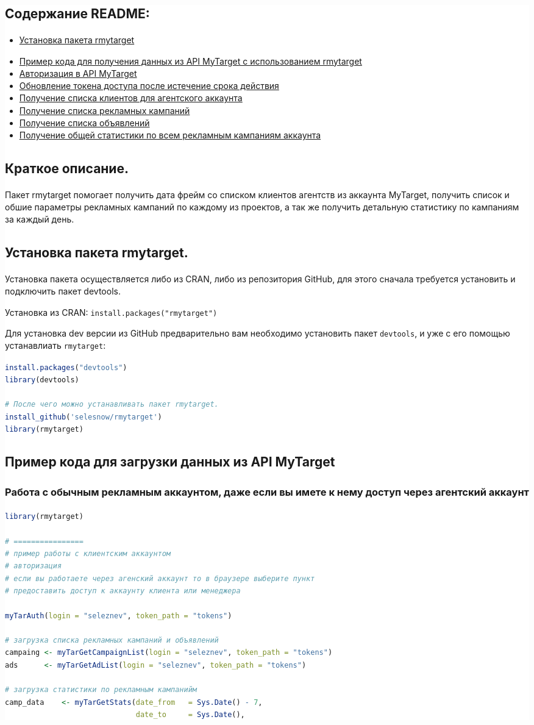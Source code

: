 ## Содержание README:

* [Установка пакета rmytarget](https://github.com/selesnow/rmytarget#Краткое-описание)
- [Пример кода для получения данных из API MyTarget с использованием rmytarget](#пример-кода-для-загрузки-данных-из-api-mytarget)
- [Авторизация в API MyTarget](https://github.com/selesnow/rmytarget#Авторизация-в-api-mytarget)
- [Обновление токена доступа после истечение срока действия](https://github.com/selesnow/rmytarget/blob/master/README.md#Обновление-токена-доступа)
- [Получение списка клиентов для агентского аккаунта](https://github.com/selesnow/rmytarget#Получение-списка-клиентов-для-агентского-аккаунта)
- [Получение списка рекламных кампаний](https://github.com/selesnow/rmytarget#Получение-списка-рекламных-кампаний)
- [Получение списка объявлений](#получение-списка-объявлений)
- [Получение общей статистики по всем рекламным кампаниям аккаунта](https://github.com/selesnow/rmytarget#Получение-общей-статистики-по-всем-рекламным-кампаниям-аккаунта)

## Краткое описание.

Пакет rmytarget помогает получить дата фрейм со списком клиентов агентств из аккаунта MyTarget, получить список и обшие параметры рекламных кампаний по каждому из проектов, а так же получить детальную статистику по кампаниям за каждый день.


## Установка пакета rmytarget.

Установка пакета осуществляется либо из CRAN, либо из репозитория GitHub, для этого сначала требуется установить и подключить пакет devtools.

Установка из CRAN: `install.packages("rmytarget")`

Для установка dev версии из GitHub предварительно вам необходимо установить пакет `devtools`, и уже с его помощью устанавлиать `rmytarget`:

```r
install.packages("devtools")
library(devtools)

# После чего можно устанавливать пакет rmytarget.
install_github('selesnow/rmytarget')
library(rmytarget)
```

## Пример кода для загрузки данных из API MyTarget

### Работа с обычным рекламным аккаунтом, даже если вы имете к нему доступ через агентский аккаунт
```r
library(rmytarget)

# ================
# пример работы с клиентским аккаунтом
# авторизация
# если вы работаете через агенский аккаунт то в браузере выберите пункт 
# предоставить доступ к аккаунту клиента или менеджера

myTarAuth(login = "seleznev", token_path = "tokens")

# загрузка списка рекламных кампаний и объявлений
campaing <- myTarGetCampaignList(login = "seleznev", token_path = "tokens")
ads      <- myTarGetAdList(login = "seleznev", token_path = "tokens")

# загрузка статистики по рекламным кампанийм
camp_data    <- myTarGetStats(date_from   = Sys.Date() - 7,
                              date_to     = Sys.Date(),
```